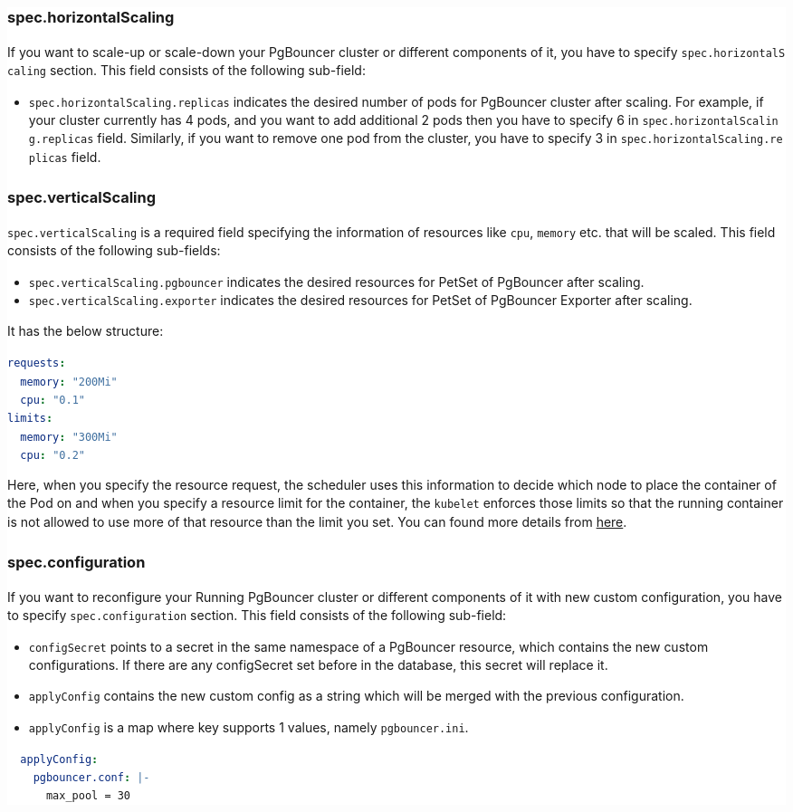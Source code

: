 
### spec.horizontalScaling

If you want to scale-up or scale-down your PgBouncer cluster or different components of it, you have to specify `spec.horizontalScaling` section. This field consists of the following sub-field:

- `spec.horizontalScaling.replicas` indicates the desired number of pods for PgBouncer cluster after scaling. For example, if your cluster currently has 4 pods, and you want to add additional 2 pods then you have to specify 6 in `spec.horizontalScaling.replicas` field. Similarly, if you want to remove one pod from the cluster, you have to specify 3 in `spec.horizontalScaling.replicas` field.

### spec.verticalScaling

`spec.verticalScaling` is a required field specifying the information of resources like `cpu`, `memory` etc. that will be scaled. This field consists of the following sub-fields:

- `spec.verticalScaling.pgbouncer` indicates the desired resources for PetSet of PgBouncer after scaling.
- `spec.verticalScaling.exporter` indicates the desired resources for PetSet of PgBouncer Exporter after scaling.

It has the below structure:

```yaml
requests:
  memory: "200Mi"
  cpu: "0.1"
limits:
  memory: "300Mi"
  cpu: "0.2"
```

Here, when you specify the resource request, the scheduler uses this information to decide which node to place the container of the Pod on and when you specify a resource limit for the container, the `kubelet` enforces those limits so that the running container is not allowed to use more of that resource than the limit you set. You can found more details from [here](https://kubernetes.io/docs/concepts/configuration/manage-resources-containers/).


### spec.configuration

If you want to reconfigure your Running PgBouncer cluster or different components of it with new custom configuration, you have to specify `spec.configuration` section. This field consists of the following sub-field:

- `configSecret` points to a secret in the same namespace of a PgBouncer resource, which contains the new custom configurations. If there are any configSecret set before in the database, this secret will replace it.
- `applyConfig` contains the new custom config as a string which will be merged with the previous configuration. 

- `applyConfig` is a map where key supports 1 values, namely `pgbouncer.ini`.

```yaml
  applyConfig:
    pgbouncer.conf: |-
      max_pool = 30  
```
